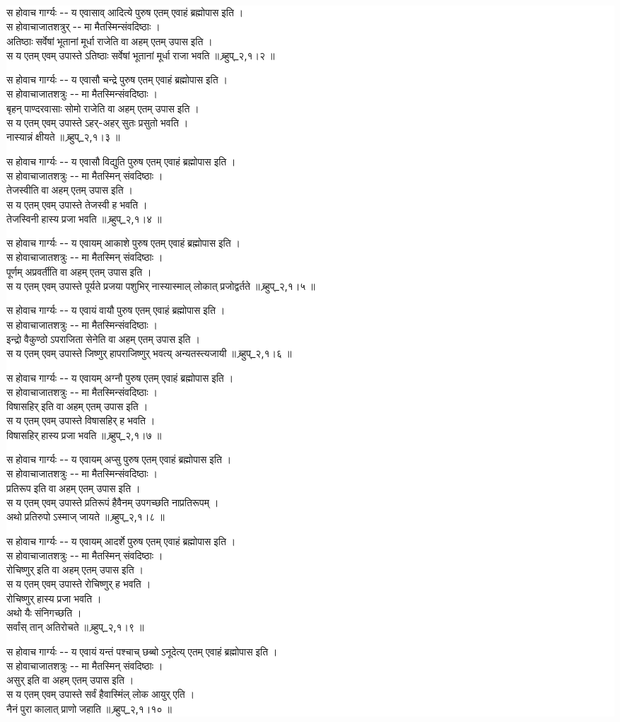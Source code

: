 स होवाच गार्ग्यः -- य एवासाव् आदित्ये पुरुष एतम् एवाहं ब्रह्मोपास इति ।  
स होवाचाजातशत्रुर् -- मा मैतस्मिन्संवदिष्ठाः ।  
अतिष्ठाः सर्वेषां भूतानां मूर्धा राजेति वा अहम् एतम् उपास इति ।  
स य एतम् एवम् उपास्ते ऽतिष्ठाः सर्वेषां भूतानां मूर्धा राजा भवति ॥ ब्र्हुप्_२,१।२ ॥  
  
  
स होवाच गार्ग्यः -- य एवासौ चन्द्रे पुरुष एतम् एवाहं ब्रह्मोपास इति ।  
स होवाचाजातशत्रुः -- मा मैतस्मिन्संवदिष्ठाः ।  
बृहन् पाण्दरवासाः सोमो राजेति वा अहम् एतम् उपास इति ।  
स य एतम् एवम् उपास्ते ऽहर्-अहर् सुतः प्रसुतो भवति ।  
नास्यान्नं क्षीयते ॥ ब्र्हुप्_२,१।३ ॥  
  
  
स होवाच गार्ग्यः -- य एवासौ विद्युति पुरुष एतम् एवाहं ब्रह्मोपास इति ।  
स होवाचाजातशत्रुः -- मा मैतस्मिन् संवदिष्ठाः ।  
तेजस्वीति वा अहम् एतम् उपास इति ।  
स य एतम् एवम् उपास्ते तेजस्वी ह भवति ।  
तेजस्विनी हास्य प्रजा भवति ॥ ब्र्हुप्_२,१।४ ॥  
  
  
स होवाच गार्ग्यः -- य एवायम् आकाशे पुरुष एतम् एवाहं ब्रह्मोपास इति ।  
स होवाचाजातशत्रुः -- मा मैतस्मिन् संवदिष्ठाः ।  
पूर्णम् अप्रवर्तीति वा अहम् एतम् उपास इति ।  
स य एतम् एवम् उपास्ते पूर्यते प्रजया पशुभिर् नास्यास्माल् लोकात् प्रजोद्वर्तते ॥ ब्र्हुप्_२,१।५ ॥  
  
  
स होवाच गार्ग्यः -- य एवायं वायौ पुरुष एतम् एवाहं ब्रह्मोपास इति ।  
स होवाचाजातशत्रुः -- मा मैतस्मिन्संवदिष्ठाः ।  
इन्द्रो वैकुण्ठो ऽपराजिता सेनेति वा अहम् एतम् उपास इति ।  
स य एतम् एवम् उपास्ते जिष्णुर् हापराजिष्णुर् भवत्य् अन्यतस्त्यजायी ॥ ब्र्हुप्_२,१।६ ॥  
  
  
स होवाच गार्ग्यः -- य एवायम् अग्नौ पुरुष एतम् एवाहं ब्रह्मोपास इति ।  
स होवाचाजातशत्रुः -- मा मैतस्मिन्संवदिष्ठाः ।  
विषासहिर् इति वा अहम् एतम् उपास इति ।  
स य एतम् एवम् उपास्ते विषासहिर् ह भवति ।  
विषासहिर् हास्य प्रजा भवति ॥ ब्र्हुप्_२,१।७ ॥  
  
स होवाच गार्ग्यः -- य एवायम् अप्सु पुरुष एतम् एवाहं ब्रह्मोपास इति ।  
स होवाचाजातशत्रुः -- मा मैतस्मिन्संवदिष्ठाः ।  
प्रतिरूप इति वा अहम् एतम् उपास इति ।  
स य एतम् एवम् उपास्ते प्रतिरूपं हैवैनम् उपगच्छति नाप्रतिरूपम् ।  
अथो प्रतिरुपो ऽस्माज् जायते ॥ ब्र्हुप्_२,१।८ ॥  
  
  
स होवाच गार्ग्यः -- य एवायम् आदर्शे पुरुष एतम् एवाहं ब्रह्मोपास इति ।  
स होवाचाजातशत्रुः -- मा मैतस्मिन् संवदिष्ठाः ।  
रोचिष्णुर् इति वा अहम् एतम् उपास इति ।  
स य एतम् एवम् उपास्ते रोचिष्णुर् ह भवति ।  
रोचिष्णुर् हास्य प्रजा भवति ।  
अथो यैः संनिगच्छति ।  
सर्वांस् तान् अतिरोचते ॥ ब्र्हुप्_२,१।९ ॥  
  
  
स होवाच गार्ग्यः -- य एवायं यन्तं पश्चाच् छब्बो ऽनूदेत्य् एतम् एवाहं ब्रह्मोपास इति ।  
स होवाचाजातशत्रुः -- मा मैतस्मिन् संवदिष्ठाः ।  
असुर् इति वा अहम् एतम् उपास इति ।  
स य एतम् एवम् उपास्ते सर्वं हैवास्मिंल् लोक आयुर् एति ।  
नैनं पुरा कालात् प्राणो जहाति ॥ ब्र्हुप्_२,१।१० ॥  
  